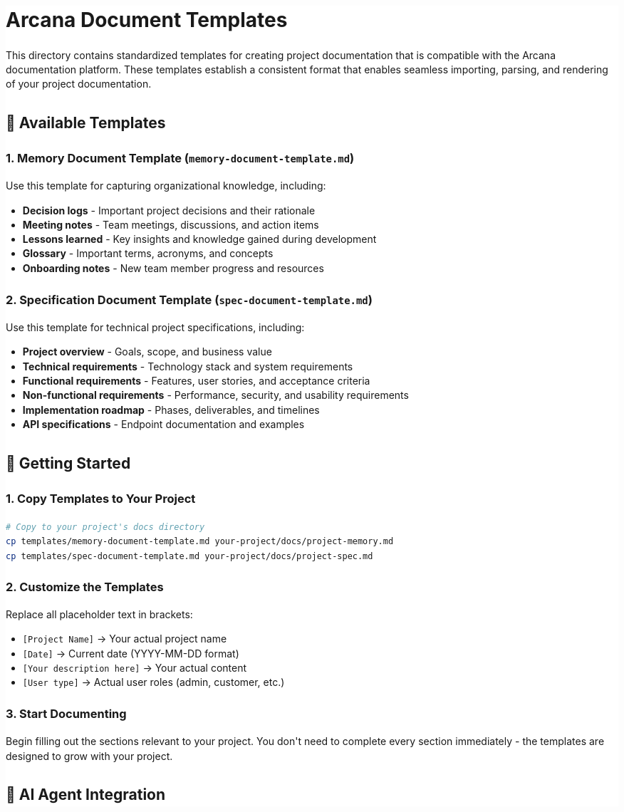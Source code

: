 # Arcana Document Templates

This directory contains standardized templates for creating project documentation that is compatible with the Arcana documentation platform. These templates establish a consistent format that enables seamless importing, parsing, and rendering of your project documentation.

## 📄 Available Templates

### 1. Memory Document Template (`memory-document-template.md`)
Use this template for capturing organizational knowledge, including:
- **Decision logs** - Important project decisions and their rationale
- **Meeting notes** - Team meetings, discussions, and action items  
- **Lessons learned** - Key insights and knowledge gained during development
- **Glossary** - Important terms, acronyms, and concepts
- **Onboarding notes** - New team member progress and resources

### 2. Specification Document Template (`spec-document-template.md`)
Use this template for technical project specifications, including:
- **Project overview** - Goals, scope, and business value
- **Technical requirements** - Technology stack and system requirements
- **Functional requirements** - Features, user stories, and acceptance criteria
- **Non-functional requirements** - Performance, security, and usability requirements
- **Implementation roadmap** - Phases, deliverables, and timelines
- **API specifications** - Endpoint documentation and examples

## 🚀 Getting Started

### 1. Copy Templates to Your Project
```bash
# Copy to your project's docs directory
cp templates/memory-document-template.md your-project/docs/project-memory.md
cp templates/spec-document-template.md your-project/docs/project-spec.md
```

### 2. Customize the Templates
Replace all placeholder text in brackets:
- `[Project Name]` → Your actual project name
- `[Date]` → Current date (YYYY-MM-DD format)
- `[Your description here]` → Your actual content
- `[User type]` → Actual user roles (admin, customer, etc.)

### 3. Start Documenting
Begin filling out the sections relevant to your project. You don't need to complete every section immediately - the templates are designed to grow with your project.

## 🤖 AI Agent Integration
